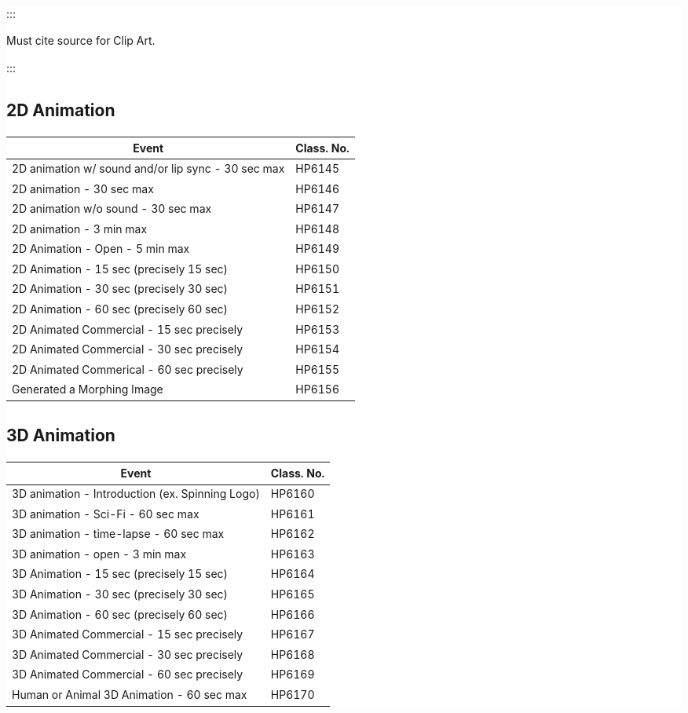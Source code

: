 :::

Must cite source for Clip Art.

:::

## 2D Animation

| Event                                              | Class. No. |
| -------------------------------------------------- | ---------- |
| 2D animation w/ sound and/or lip sync - 30 sec max | HP6145     |
| 2D animation - 30 sec max                          | HP6146     |
| 2D animation w/o sound - 30 sec max                | HP6147     |
| 2D animation - 3 min max                           | HP6148     |
| 2D Animation - Open - 5 min max                    | HP6149     |
| 2D Animation - 15 sec (precisely 15 sec)           | HP6150     |
| 2D Animation - 30 sec (precisely 30 sec)           | HP6151     |
| 2D Animation - 60 sec (precisely 60 sec)           | HP6152     |
| 2D Animated Commercial - 15 sec precisely          | HP6153     |
| 2D Animated Commercial - 30 sec precisely          | HP6154     |
| 2D Animated Commerical - 60 sec precisely          | HP6155     |
| Generated a Morphing Image                         | HP6156     |

## 3D Animation

| Event                                           | Class. No. |
| ----------------------------------------------- | ---------- |
| 3D animation - Introduction (ex. Spinning Logo) | HP6160     |
| 3D animation - Sci-Fi - 60 sec max              | HP6161     |
| 3D animation - time-lapse - 60 sec max          | HP6162     |
| 3D animation - open - 3 min max                 | HP6163     |
| 3D Animation - 15 sec (precisely 15 sec)        | HP6164     |
| 3D Animation - 30 sec (precisely 30 sec)        | HP6165     |
| 3D Animation - 60 sec (precisely 60 sec)        | HP6166     |
| 3D Animated Commercial - 15 sec precisely       | HP6167     |
| 3D Animated Commercial - 30 sec precisely       | HP6168     |
| 3D Animated Commercial - 60 sec precisely       | HP6169     |
| Human or Animal 3D Animation - 60 sec max       | HP6170     |
